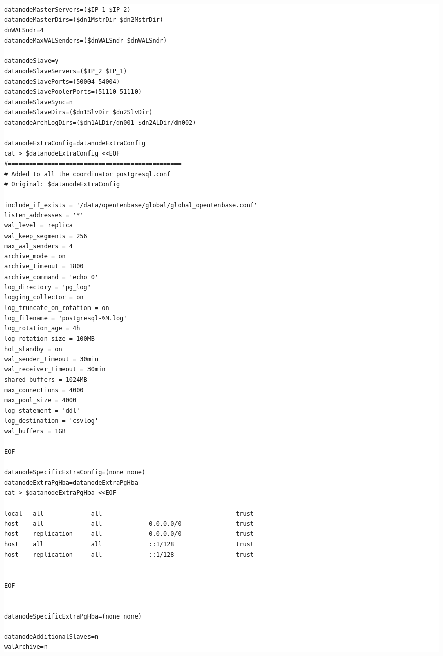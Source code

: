 ```shell
datanodeMasterServers=($IP_1 $IP_2)
datanodeMasterDirs=($dn1MstrDir $dn2MstrDir)
dnWALSndr=4
datanodeMaxWALSenders=($dnWALSndr $dnWALSndr)

datanodeSlave=y
datanodeSlaveServers=($IP_2 $IP_1)
datanodeSlavePorts=(50004 54004)
datanodeSlavePoolerPorts=(51110 51110)
datanodeSlaveSync=n
datanodeSlaveDirs=($dn1SlvDir $dn2SlvDir)
datanodeArchLogDirs=($dn1ALDir/dn001 $dn2ALDir/dn002)

datanodeExtraConfig=datanodeExtraConfig
cat > $datanodeExtraConfig <<EOF
#================================================
# Added to all the coordinator postgresql.conf
# Original: $datanodeExtraConfig

include_if_exists = '/data/opentenbase/global/global_opentenbase.conf'
listen_addresses = '*'
wal_level = replica
wal_keep_segments = 256
max_wal_senders = 4
archive_mode = on
archive_timeout = 1800
archive_command = 'echo 0'
log_directory = 'pg_log'
logging_collector = on
log_truncate_on_rotation = on
log_filename = 'postgresql-%M.log'
log_rotation_age = 4h
log_rotation_size = 100MB
hot_standby = on
wal_sender_timeout = 30min
wal_receiver_timeout = 30min
shared_buffers = 1024MB
max_connections = 4000
max_pool_size = 4000
log_statement = 'ddl'
log_destination = 'csvlog'
wal_buffers = 1GB

EOF

datanodeSpecificExtraConfig=(none none)
datanodeExtraPgHba=datanodeExtraPgHba
cat > $datanodeExtraPgHba <<EOF

local   all             all                                     trust
host    all             all             0.0.0.0/0               trust
host    replication     all             0.0.0.0/0               trust
host    all             all             ::1/128                 trust
host    replication     all             ::1/128                 trust


EOF


datanodeSpecificExtraPgHba=(none none)

datanodeAdditionalSlaves=n
walArchive=n
```